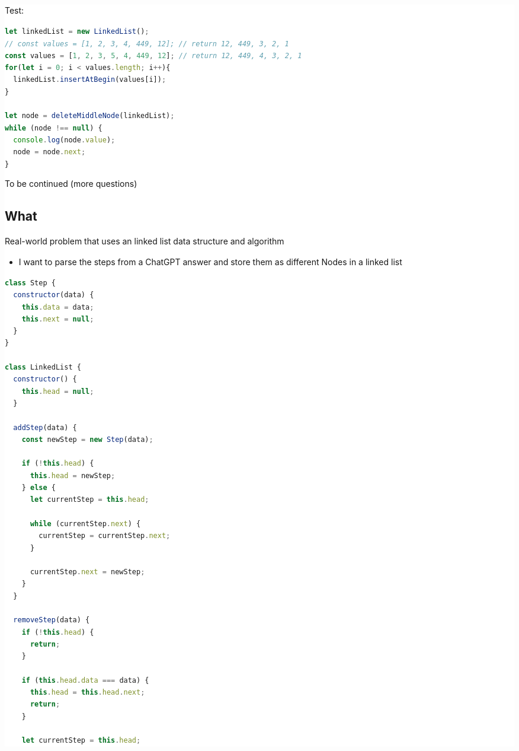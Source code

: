 Test:

```javascript
let linkedList = new LinkedList();
// const values = [1, 2, 3, 4, 449, 12]; // return 12, 449, 3, 2, 1
const values = [1, 2, 3, 5, 4, 449, 12]; // return 12, 449, 4, 3, 2, 1
for(let i = 0; i < values.length; i++){
  linkedList.insertAtBegin(values[i]);
}

let node = deleteMiddleNode(linkedList);
while (node !== null) {
  console.log(node.value);
  node = node.next;
}
```

To be continued (more questions)

## What

Real-world problem that uses an linked list data structure and algorithm

* I want to parse the steps from a ChatGPT answer and store them as different Nodes in a linked list

```javascript
class Step {
  constructor(data) {
    this.data = data;
    this.next = null;
  }
}

class LinkedList {
  constructor() {
    this.head = null;
  }

  addStep(data) {
    const newStep = new Step(data);

    if (!this.head) {
      this.head = newStep;
    } else {
      let currentStep = this.head;

      while (currentStep.next) {
        currentStep = currentStep.next;
      }

      currentStep.next = newStep;
    }
  }

  removeStep(data) {
    if (!this.head) {
      return;
    }

    if (this.head.data === data) {
      this.head = this.head.next;
      return;
    }

    let currentStep = this.head;
```